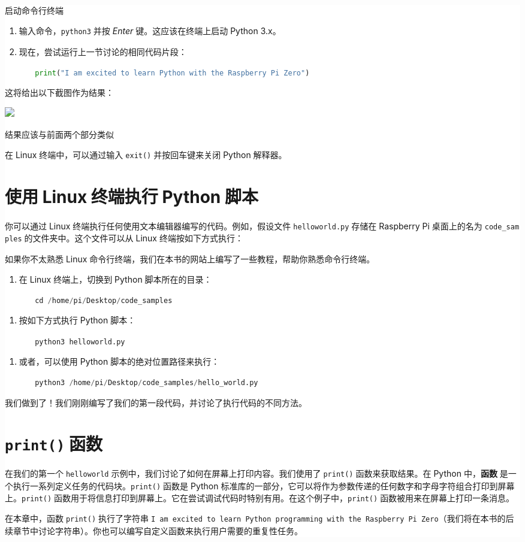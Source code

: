 启动命令行终端

1.  输入命令，`python3` 并按 *Enter* 键。这应该在终端上启动 Python 3.x。

1.  现在，尝试运行上一节讨论的相同代码片段：

```py
       print("I am excited to learn Python with the Raspberry Pi Zero")

```

这将给出以下截图作为结果：

![](img/image_01_019.png)

结果应该与前面两个部分类似

在 Linux 终端中，可以通过输入 `exit()` 并按回车键来关闭 Python 解释器。

# 使用 Linux 终端执行 Python 脚本

你可以通过 Linux 终端执行任何使用文本编辑器编写的代码。例如，假设文件 `helloworld.py` 存储在 Raspberry Pi 桌面上的名为 `code_samples` 的文件夹中。这个文件可以从 Linux 终端按如下方式执行：

如果你不太熟悉 Linux 命令行终端，我们在本书的网站上编写了一些教程，帮助你熟悉命令行终端。

1.  在 Linux 终端上，切换到 Python 脚本所在的目录：

```py
       cd /home/pi/Desktop/code_samples

```

1.  按如下方式执行 Python 脚本：

```py
       python3 helloworld.py

```

1.  或者，可以使用 Python 脚本的绝对位置路径来执行：

```py
       python3 /home/pi/Desktop/code_samples/hello_world.py

```

我们做到了！我们刚刚编写了我们的第一段代码，并讨论了执行代码的不同方法。

# `print()` 函数

在我们的第一个 `helloworld` 示例中，我们讨论了如何在屏幕上打印内容。我们使用了 `print()` 函数来获取结果。在 Python 中，**函数** 是一个执行一系列定义任务的代码块。`print()` 函数是 Python 标准库的一部分，它可以将作为参数传递的任何数字和字母字符组合打印到屏幕上。`print()` 函数用于将信息打印到屏幕上。它在尝试调试代码时特别有用。在这个例子中，`print()` 函数被用来在屏幕上打印一条消息。

在本章中，函数 `print()` 执行了字符串 `I am excited to learn Python programming with the Raspberry Pi Zero`（我们将在本书的后续章节中讨论字符串）。你也可以编写自定义函数来执行用户需要的重复性任务。
